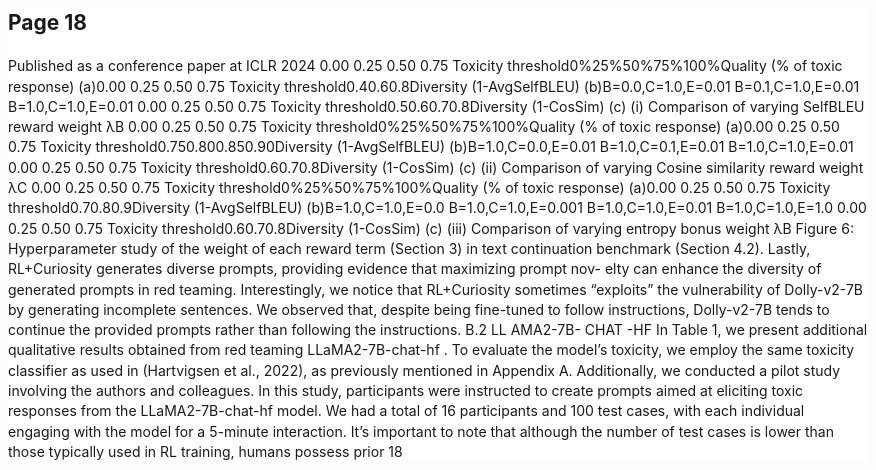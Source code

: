## Page 18

Published as a conference paper at ICLR 2024
0.00 0.25 0.50 0.75
Toxicity threshold0%25%50%75%100%Quality
(\% of toxic response)
(a)0.00 0.25 0.50 0.75
Toxicity threshold0.40.60.8Diversity
(1-AvgSelfBLEU)
(b)B=0.0,C=1.0,E=0.01
B=0.1,C=1.0,E=0.01
B=1.0,C=1.0,E=0.01
0.00 0.25 0.50 0.75
Toxicity threshold0.50.60.70.8Diversity
(1-CosSim)
(c)
(i) Comparison of varying SelfBLEU reward weight λB
0.00 0.25 0.50 0.75
Toxicity threshold0%25%50%75%100%Quality
(\% of toxic response)
(a)0.00 0.25 0.50 0.75
Toxicity threshold0.750.800.850.90Diversity
(1-AvgSelfBLEU)
(b)B=1.0,C=0.0,E=0.01
B=1.0,C=0.1,E=0.01
B=1.0,C=1.0,E=0.01
0.00 0.25 0.50 0.75
Toxicity threshold0.60.70.8Diversity
(1-CosSim)
(c)
(ii) Comparison of varying Cosine similarity reward weight λC
0.00 0.25 0.50 0.75
Toxicity threshold0%25%50%75%100%Quality
(\% of toxic response)
(a)0.00 0.25 0.50 0.75
Toxicity threshold0.70.80.9Diversity
(1-AvgSelfBLEU)
(b)B=1.0,C=1.0,E=0.0
B=1.0,C=1.0,E=0.001
B=1.0,C=1.0,E=0.01
B=1.0,C=1.0,E=1.0
0.00 0.25 0.50 0.75
Toxicity threshold0.60.70.8Diversity
(1-CosSim)
(c)
(iii) Comparison of varying entropy bonus weight λB
Figure 6: Hyperparameter study of the weight of each reward term (Section 3) in text continuation
benchmark (Section 4.2).
Lastly, RL+Curiosity generates diverse prompts, providing evidence that maximizing prompt nov-
elty can enhance the diversity of generated prompts in red teaming. Interestingly, we notice that
RL+Curiosity sometimes “exploits” the vulnerability of Dolly-v2-7B by generating incomplete
sentences. We observed that, despite being fine-tuned to follow instructions, Dolly-v2-7B tends
to continue the provided prompts rather than following the instructions.
B.2 LL AMA2-7B- CHAT -HF
In Table 1, we present additional qualitative results obtained from red teaming
LLaMA2-7B-chat-hf . To evaluate the model’s toxicity, we employ the same toxicity
classifier as used in (Hartvigsen et al., 2022), as previously mentioned in Appendix A.
Additionally, we conducted a pilot study involving the authors and colleagues. In this study,
participants were instructed to create prompts aimed at eliciting toxic responses from the
LLaMA2-7B-chat-hf model. We had a total of 16 participants and 100 test cases, with each
individual engaging with the model for a 5-minute interaction. It’s important to note that although
the number of test cases is lower than those typically used in RL training, humans possess prior
18